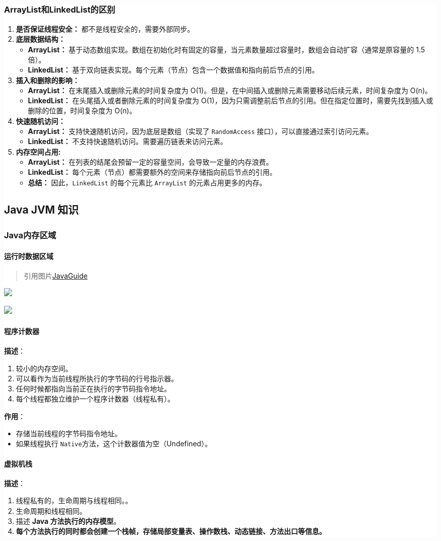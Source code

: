 ### ArrayList和LinkedList的区别

1. **是否保证线程安全：** 都不是线程安全的，需要外部同步。
2. **底层数据结构：**
	- **ArrayList：** 基于动态数组实现。数组在初始化时有固定的容量，当元素数量超过容量时，数组会自动扩容（通常是原容量的 1.5 倍）。
	- **LinkedList：** 基于双向链表实现。每个元素（节点）包含一个数据值和指向前后节点的引用。
3. **插入和删除的影响：**
	- **ArrayList：** 在末尾插入或删除元素的时间复杂度为 O(1)。但是，在中间插入或删除元素需要移动后续元素，时间复杂度为 O(n)。
	- **LinkedList：** 在头尾插入或者删除元素的时间复杂度为 O(1)，因为只需调整前后节点的引用。但在指定位置时，需要先找到插入或删除的位置，时间复杂度为 O(n)。
4. **快速随机访问：**
	- **ArrayList：** 支持快速随机访问，因为底层是数组（实现了 `RandomAccess` 接口），可以直接通过索引访问元素。
	- **LinkedList：** 不支持快速随机访问。需要遍历链表来访问元素。
5. **内存空间占用:**
	- **ArrayList：** 在列表的结尾会预留一定的容量空间，会导致一定量的内存浪费。
	- **LinkedList：** 每个元素（节点）都需要额外的空间来存储指向前后节点的引用。
	- **总结：** 因此，`LinkedList` 的每个元素比 `ArrayList` 的元素占用更多的内存。
## Java JVM 知识

### Java内存区域

#### 运行时数据区域

> 引用图片[JavaGuide](https://javaguide.cn/java/jvm/memory-area.html#%E8%BF%90%E8%A1%8C%E6%97%B6%E6%95%B0%E6%8D%AE%E5%8C%BA%E5%9F%9F)


![](https://oss.javaguide.cn/github/javaguide/java/jvm/java-runtime-data-areas-jdk1.7.png)

![](https://oss.javaguide.cn/github/javaguide/java/jvm/java-runtime-data-areas-jdk1.8.png)

#### 程序计数器

**描述**：

1. 较小的内存空间。
2. 可以看作为当前线程所执行的字节码的行号指示器。
3. 任何时候都指向当前正在执行的字节码指令地址。
4. 每个线程都独立维护一个程序计数器（线程私有）。

**作用**：

- 存储当前线程的字节码指令地址。
- 如果线程执行 `Native`方法，这个计数器值为空（Undefined）。

#### 虚拟机栈

**描述**：

1. 线程私有的，生命周期与线程相同。。
2. 生命周期和线程相同。
3. 描述 **Java 方法执行的内存模型**。
4. **每个方法执行的同时都会创建一个栈帧，存储局部变量表、操作数栈、动态链接、方法出口等信息。**
